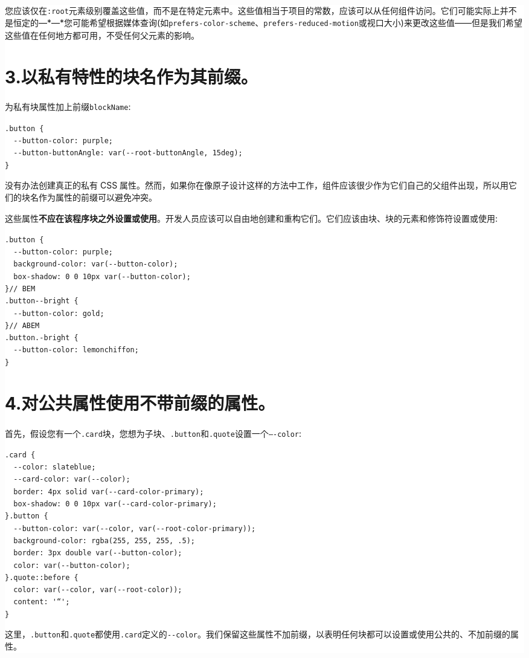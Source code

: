 您应该仅在`:root`元素级别覆盖这些值，而不是在特定元素中。这些值相当于项目的常数，应该可以从任何组件访问。它们可能实际上并不是恒定的—*—*您可能希望根据媒体查询(如`prefers-color-scheme`、`prefers-reduced-motion`或视口大小)来更改这些值——但是我们希望这些值在任何地方都可用，不受任何父元素的影响。

# 3.以私有特性的块名作为其前缀。

为私有块属性加上前缀`blockName`:

```
.button {
  --button-color: purple;
  --button-buttonAngle: var(--root-buttonAngle, 15deg);
}
```

没有办法创建真正的私有 CSS 属性。然而，如果你在像原子设计这样的方法中工作，组件应该很少作为它们自己的父组件出现，所以用它们的块名作为属性的前缀可以避免冲突。

这些属性**不应在该程序块之外设置或使用**。开发人员应该可以自由地创建和重构它们。它们应该由块、块的元素和修饰符设置或使用:

```
.button {
  --button-color: purple;
  background-color: var(--button-color);
  box-shadow: 0 0 10px var(--button-color);
}// BEM
.button--bright {
  --button-color: gold;
}// ABEM
.button.-bright {
  --button-color: lemonchiffon;
}
```

# 4.对公共属性使用不带前缀的属性。

首先，假设您有一个`.card`块，您想为子块、`.button`和`.quote`设置一个`—-color`:

```
.card {
  --color: slateblue;
  --card-color: var(--color);
  border: 4px solid var(--card-color-primary);
  box-shadow: 0 0 10px var(--card-color-primary);
}.button {
  --button-color: var(--color, var(--root-color-primary));
  background-color: rgba(255, 255, 255, .5);
  border: 3px double var(--button-color);
  color: var(--button-color);
}.quote::before {
  color: var(--color, var(--root-color));
  content: '“';
}
```

这里，`.button`和`.quote`都使用`.card`定义的`--color`。我们保留这些属性不加前缀，以表明任何块都可以设置或使用公共的、不加前缀的属性。
